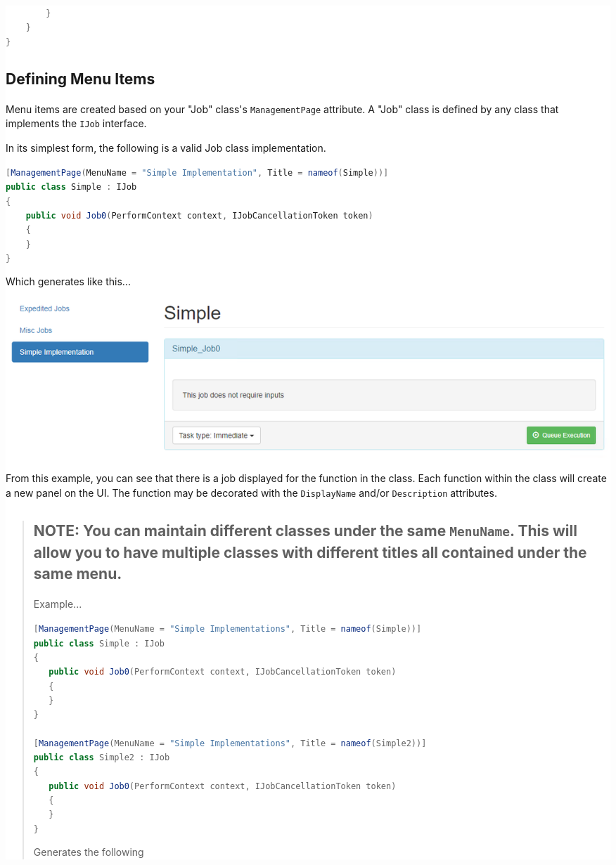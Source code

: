 ```c#
		}
	}
}
```
## Defining Menu Items

Menu items are created based on your "Job" class's `ManagementPage` attribute.
A "Job" class is defined by any class that implements the `IJob` interface.

In its simplest form, the following is a valid Job class implementation.

```c#
[ManagementPage(MenuName = "Simple Implementation", Title = nameof(Simple))]
public class Simple : IJob
{
	public void Job0(PerformContext context, IJobCancellationToken token)
	{
	}
}
```
Which generates like this...

![Simple Implementation](https://raw.githubusercontent.com/Muccarini/Hangfire.Community.Dashboard.Forms/master/images/SimpleImplementation.png)

From this example, you can see that there is a job displayed for the function in the class.
Each function within the class will create a new panel on the UI.
The function may be decorated with the `DisplayName` and/or `Description` attributes.

> **NOTE**: You can maintain different classes under the same `MenuName`.
>This will allow you to have multiple classes with different titles all contained under the same menu.
> ---
>Example...
>```c#
>[ManagementPage(MenuName = "Simple Implementations", Title = nameof(Simple))]
>public class Simple : IJob
>{
>    public void Job0(PerformContext context, IJobCancellationToken token)
>    {
>    }
>}
>
>[ManagementPage(MenuName = "Simple Implementations", Title = nameof(Simple2))]
>public class Simple2 : IJob
>{
>    public void Job0(PerformContext context, IJobCancellationToken token)
>    {
>    }
>}
>```
>Generates the following
>